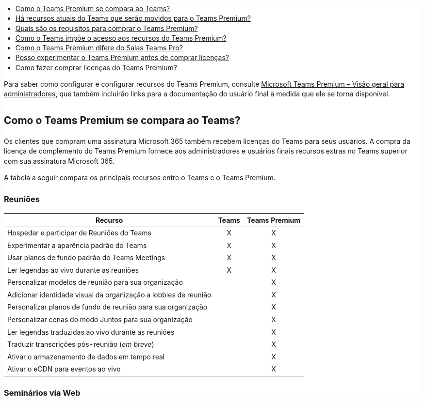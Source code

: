 - [Como o Teams Premium se compara ao Teams?](#how-does-teams-premium-compare-to-teams)
- [Há recursos atuais do Teams que serão movidos para o Teams Premium?](#are-there-current-teams-features-that-will-move-to-teams-premium)
- [Quais são os requisitos para comprar o Teams Premium?](#what-are-the-requirements-to-purchase-teams-premium)
- [Como o Teams impõe o acesso aos recursos do Teams Premium?](#how-does-teams-enforce-access-to-teams-premium-features)
- [Como o Teams Premium difere do Salas Teams Pro?](#how-does-teams-premium-differ-from-teams-rooms-pro)
- [Posso experimentar o Teams Premium antes de comprar licenças?](#can-i-experience-teams-premium-before-buying-licenses)
- [Como fazer comprar licenças do Teams Premium?](#how-do-i-purchase-teams-premium-licenses)

Para saber como configurar e configurar recursos do Teams Premium, consulte [Microsoft Teams Premium – Visão geral para administradores](/microsoftteams/enhanced-teams-experience), que também incluirão links para a documentação do usuário final à medida que ele se torna disponível.

## <a name="how-does-teams-premium-compare-to-teams"></a>Como o Teams Premium se compara ao Teams?

Os clientes que compram uma assinatura Microsoft 365 também recebem licenças do Teams para seus usuários. A compra da licença de complemento do Teams Premium fornece aos administradores e usuários finais recursos extras no Teams superior com sua assinatura Microsoft 365.

A tabela a seguir compara os principais recursos entre o Teams e o Teams Premium.

### <a name="meetings"></a>Reuniões

| Recurso | Teams | Teams Premium |
|---------|:-----:|:-------------:|
| Hospedar e participar de Reuniões do Teams | X | X |
| Experimentar a aparência padrão do Teams | X | X |
| Usar planos de fundo padrão do Teams Meetings | X | X |
| Ler legendas ao vivo durante as reuniões | X | X |
| Personalizar modelos de reunião para sua organização |  | X |
| Adicionar identidade visual da organização a lobbies de reunião |  | X |
| Personalizar planos de fundo de reunião para sua organização | | X |
| Personalizar cenas do modo Juntos para sua organização |  | X |
| Ler legendas traduzidas ao vivo durante as reuniões |  | X |
| Traduzir transcrições pós-reunião (*em breve*) |  | X |
| Ativar o armazenamento de dados em tempo real |  | X |
| Ativar o eCDN para eventos ao vivo |  | X |

### <a name="webinars"></a>Seminários via Web
